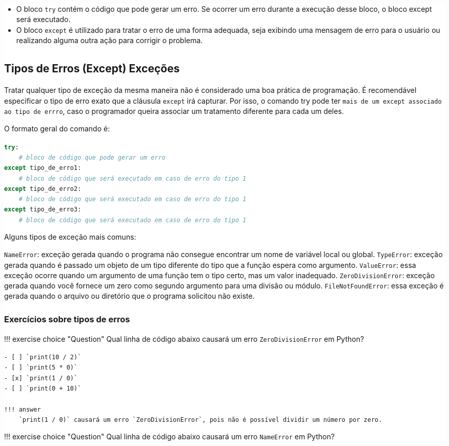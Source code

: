 - O bloco `try` contém o código que pode gerar um erro. Se ocorrer um erro durante a execução desse bloco, o bloco except será executado.
- O bloco `except` é utilizado para tratar o erro de uma forma adequada, seja exibindo uma mensagem de erro para o usuário ou realizando alguma outra ação para corrigir o problema.


## Tipos de Erros (Except) Exceções

Tratar qualquer tipo de exceção da mesma maneira não é considerado uma boa prática de programação. É recomendável especificar o tipo de erro exato que a cláusula `except` irá capturar. Por isso, o comando try pode ter `mais de um except associado ao tipo de errro`, caso o programador queira associar um tratamento diferente para cada um deles.

O formato geral do comando é:

```python
try:
    # bloco de código que pode gerar um erro
except tipo_de_erro1:
    # bloco de código que será executado em caso de erro do tipo 1
except tipo_de_erro2:
    # bloco de código que será executado em caso de erro do tipo 1
except tipo_de_erro3:
    # bloco de código que será executado em caso de erro do tipo 1
```

Alguns tipos de exceção mais comuns:

`NameError`: exceção gerada quando o programa não consegue encontrar um nome de variável local ou global.
`TypeError`: exceção gerada quando é passado um objeto de um tipo diferente do tipo que a função espera como argumento.
`ValueError`: essa exceção ocorre quando um argumento de uma função tem o tipo certo, mas um valor inadequado.
`ZeroDivisionError`: exceção gerada quando você fornece um zero como segundo argumento para uma divisão ou módulo.
`FileNotFoundError`: essa exceção é gerada quando o arquivo ou diretório que o programa solicitou não existe.


### Exercícios sobre tipos de erros


!!! exercise choice "Question"
    Qual linha de código abaixo causará um erro `ZeroDivisionError` em Python?

    - [ ] `print(10 / 2)`
    - [ ] `print(5 * 0)`
    - [x] `print(1 / 0)`
    - [ ] `print(0 + 10)`

    !!! answer
        `print(1 / 0)` causará um erro `ZeroDivisionError`, pois não é possível dividir um número por zero.

!!! exercise choice "Question"
    Qual linha de código abaixo causará um erro `NameError` em Python?
